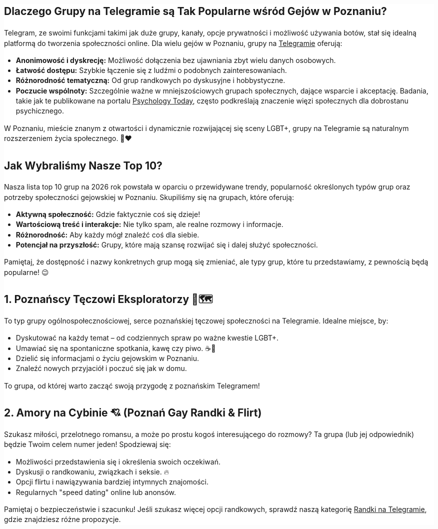 ## Dlaczego Grupy na Telegramie są Tak Popularne wśród Gejów w Poznaniu?

Telegram, ze swoimi funkcjami takimi jak duże grupy, kanały, opcje prywatności i możliwość używania botów, stał się idealną platformą do tworzenia społeczności online. Dla wielu gejów w Poznaniu, grupy na [Telegramie](https://telegram.org/) oferują:

*   **Anonimowość i dyskrecję:** Możliwość dołączenia bez ujawniania zbyt wielu danych osobowych.
*   **Łatwość dostępu:** Szybkie łączenie się z ludźmi o podobnych zainteresowaniach.
*   **Różnorodność tematyczną:** Od grup randkowych po dyskusyjne i hobbystyczne.
*   **Poczucie wspólnoty:** Szczególnie ważne w mniejszościowych grupach społecznych, dające wsparcie i akceptację. Badania, takie jak te publikowane na portalu [Psychology Today](https://www.psychologytoday.com/intl/basics/social-connection), często podkreślają znaczenie więzi społecznych dla dobrostanu psychicznego.

W Poznaniu, mieście znanym z otwartości i dynamicznie rozwijającej się sceny LGBT+, grupy na Telegramie są naturalnym rozszerzeniem życia społecznego. 👬❤️

## Jak Wybraliśmy Nasze Top 10?

Nasza lista top 10 grup na 2026 rok powstała w oparciu o przewidywane trendy, popularność określonych typów grup oraz potrzeby społeczności gejowskiej w Poznaniu. Skupiliśmy się na grupach, które oferują:

*   **Aktywną społeczność:** Gdzie faktycznie coś się dzieje!
*   **Wartościową treść i interakcje:** Nie tylko spam, ale realne rozmowy i informacje.
*   **Różnorodność:** Aby każdy mógł znaleźć coś dla siebie.
*   **Potencjał na przyszłość:** Grupy, które mają szansę rozwijać się i dalej służyć społeczności.

Pamiętaj, że dostępność i nazwy konkretnych grup mogą się zmieniać, ale typy grup, które tu przedstawiamy, z pewnością będą popularne! 😉

## 1. Poznańscy Tęczowi Eksploratorzy 🌈🗺️

To typ grupy ogólnospołecznościowej, serce poznańskiej tęczowej społeczności na Telegramie. Idealne miejsce, by:
*   Dyskutować na każdy temat – od codziennych spraw po ważne kwestie LGBT+.
*   Umawiać się na spontaniczne spotkania, kawę czy piwo. ☕🍺
*   Dzielić się informacjami o życiu gejowskim w Poznaniu.
*   Znaleźć nowych przyjaciół i poczuć się jak w domu.

To grupa, od której warto zacząć swoją przygodę z poznańskim Telegramem!

## 2. Amory na Cybinie 💘 (Poznań Gay Randki & Flirt)

Szukasz miłości, przelotnego romansu, a może po prostu kogoś interesującego do rozmowy? Ta grupa (lub jej odpowiednik) będzie Twoim celem numer jeden! Spodziewaj się:
*   Możliwości przedstawienia się i określenia swoich oczekiwań.
*   Dyskusji o randkowaniu, związkach i seksie. 🔥
*   Opcji flirtu i nawiązywania bardziej intymnych znajomości.
*   Regularnych "speed dating" online lub anonsów.

Pamiętaj o bezpieczeństwie i szacunku! Jeśli szukasz więcej opcji randkowych, sprawdź naszą kategorię [Randki na Telegramie](/chat/randki), gdzie znajdziesz różne propozycje.
